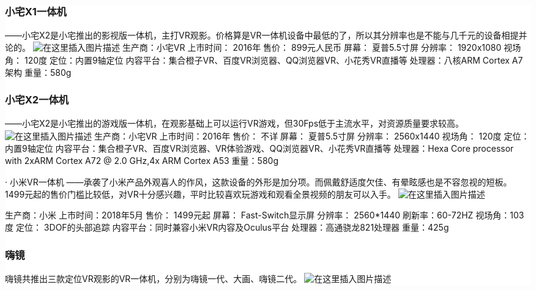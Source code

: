 ### 小宅X1一体机
——小宅X2是小宅推出的影视版一体机，主打VR观影。价格算是VR一体机设备中最低的了，所以其分辨率也是不能与几千元的设备相提并论的。
![在这里插入图片描述](https://img-blog.csdnimg.cn/20181105160912811.png?x-oss-process=image/watermark,type_ZmFuZ3poZW5naGVpdGk,shadow_10,text_aHR0cHM6Ly9ibG9nLmNzZG4ubmV0L3E3NjQ0MjQ1Njc=,size_16,color_FFFFFF,t_70)
生产商：小宅VR
上市时间： 2016年
售价： 899元人民币
屏幕： 夏普5.5寸屏
分辨率： 1920x1080
视场角： 120度
定位：内置9轴定位
内容平台：集合橙子VR、百度VR浏览器、QQ浏览器VR、小花秀VR直播等
处理器：八核ARM Cortex A7架构
重量：580g

### 小宅X2一体机
——小宅X2是小宅推出的游戏版一体机，在观影基础上可以运行VR游戏，但30Fps低于主流水平，对资源质量要求较高。
![在这里插入图片描述](https://img-blog.csdnimg.cn/2018110516093533.png?x-oss-process=image/watermark,type_ZmFuZ3poZW5naGVpdGk,shadow_10,text_aHR0cHM6Ly9ibG9nLmNzZG4ubmV0L3E3NjQ0MjQ1Njc=,size_16,color_FFFFFF,t_70)
生产商：小宅VR
上市时间：2016年
售价： 不详
屏幕： 夏普5.5寸屏
分辨率： 2560x1440
视场角： 120度
定位：内置9轴定位
内容平台：集合橙子VR、百度VR浏览器、VR体验游戏、QQ浏览器VR、小花秀VR直播等
处理器：Hexa Core processor with 2xARM Cortex A72 @ 2.0 GHz,4x ARM Cortex A53
重量：580g

· 小米VR一体机
——承袭了小米产品外观喜人的作风，这款设备的外形是加分项。而佩戴舒适度欠佳、有晕眩感也是不容忽视的短板。1499元起的售价门槛比较低，对VR十分感兴趣，平时比较喜欢玩游戏和观看全景视频的朋友可以入手。
![在这里插入图片描述](https://img-blog.csdnimg.cn/20181105160952769.png?x-oss-process=image/watermark,type_ZmFuZ3poZW5naGVpdGk,shadow_10,text_aHR0cHM6Ly9ibG9nLmNzZG4ubmV0L3E3NjQ0MjQ1Njc=,size_16,color_FFFFFF,t_70)

生产商：小米
上市时间：2018年5月
售价： 1499元起
屏幕： Fast-Switch显示屏
分辨率： 2560*1440
刷新率：60-72HZ
视场角：103度
定位： 3DOF的头部追踪
内容平台：同时兼容小米VR内容及Oculus平台
处理器：高通骁龙821处理器
重量：425g

### 嗨镜
嗨镜共推出三款定位VR观影的VR一体机，分别为嗨镜一代、大画、嗨镜二代。
![在这里插入图片描述](https://img-blog.csdnimg.cn/20181105161011899.png?x-oss-process=image/watermark,type_ZmFuZ3poZW5naGVpdGk,shadow_10,text_aHR0cHM6Ly9ibG9nLmNzZG4ubmV0L3E3NjQ0MjQ1Njc=,size_16,color_FFFFFF,t_70)
